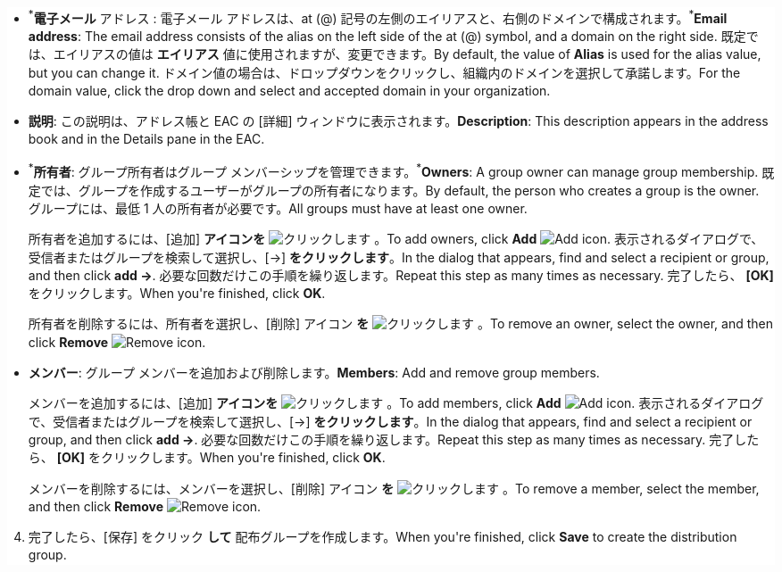    - <span data-ttu-id="4053a-139"><sup>\*</sup>**電子メール** アドレス : 電子メール アドレスは、at (@) 記号の左側のエイリアスと、右側のドメインで構成されます。</span><span class="sxs-lookup"><span data-stu-id="4053a-139"><sup>\*</sup>**Email address**: The email address consists of the alias on the left side of the at (@) symbol, and a domain on the right side.</span></span> <span data-ttu-id="4053a-140">既定では、エイリアスの値は **エイリアス** 値に使用されますが、変更できます。</span><span class="sxs-lookup"><span data-stu-id="4053a-140">By default, the value of **Alias** is used for the alias value, but you can change it.</span></span> <span data-ttu-id="4053a-141">ドメイン値の場合は、ドロップダウンをクリックし、組織内のドメインを選択して承諾します。</span><span class="sxs-lookup"><span data-stu-id="4053a-141">For the domain value, click the drop down and select and accepted domain in your organization.</span></span>

   - <span data-ttu-id="4053a-142">**説明**: この説明は、アドレス帳と EAC の [詳細] ウィンドウに表示されます。</span><span class="sxs-lookup"><span data-stu-id="4053a-142">**Description**: This description appears in the address book and in the Details pane in the EAC.</span></span>

   - <span data-ttu-id="4053a-143"><sup>\*</sup>**所有者**: グループ所有者はグループ メンバーシップを管理できます。</span><span class="sxs-lookup"><span data-stu-id="4053a-143"><sup>\*</sup>**Owners**: A group owner can manage group membership.</span></span> <span data-ttu-id="4053a-144">既定では、グループを作成するユーザーがグループの所有者になります。</span><span class="sxs-lookup"><span data-stu-id="4053a-144">By default, the person who creates a group is the owner.</span></span> <span data-ttu-id="4053a-145">グループには、最低 1 人の所有者が必要です。</span><span class="sxs-lookup"><span data-stu-id="4053a-145">All groups must have at least one owner.</span></span>

     <span data-ttu-id="4053a-146">所有者を追加するには、[追加] **アイコンを** ![ クリックします ](../../media/ITPro-EAC-AddIcon.png) 。</span><span class="sxs-lookup"><span data-stu-id="4053a-146">To add owners, click **Add** ![Add icon](../../media/ITPro-EAC-AddIcon.png).</span></span> <span data-ttu-id="4053a-147">表示されるダイアログで、受信者またはグループを検索して選択し、[->] **をクリックします**。</span><span class="sxs-lookup"><span data-stu-id="4053a-147">In the dialog that appears, find and select a recipient or group, and then click **add ->**.</span></span> <span data-ttu-id="4053a-148">必要な回数だけこの手順を繰り返します。</span><span class="sxs-lookup"><span data-stu-id="4053a-148">Repeat this step as many times as necessary.</span></span> <span data-ttu-id="4053a-149">完了したら、 **[OK]** をクリックします。</span><span class="sxs-lookup"><span data-stu-id="4053a-149">When you're finished, click **OK**.</span></span>

     <span data-ttu-id="4053a-150">所有者を削除するには、所有者を選択し、[削除] アイコン **を** ![ クリックします ](../../media/ITPro-EAC-RemoveIcon.gif) 。</span><span class="sxs-lookup"><span data-stu-id="4053a-150">To remove an owner, select the owner, and then click **Remove** ![Remove icon](../../media/ITPro-EAC-RemoveIcon.gif).</span></span>

   - <span data-ttu-id="4053a-151">**メンバー**: グループ メンバーを追加および削除します。</span><span class="sxs-lookup"><span data-stu-id="4053a-151">**Members**: Add and remove group members.</span></span>

     <span data-ttu-id="4053a-152">メンバーを追加するには、[追加] **アイコンを** ![ クリックします ](../../media/ITPro-EAC-AddIcon.png) 。</span><span class="sxs-lookup"><span data-stu-id="4053a-152">To add members, click **Add** ![Add icon](../../media/ITPro-EAC-AddIcon.png).</span></span> <span data-ttu-id="4053a-153">表示されるダイアログで、受信者またはグループを検索して選択し、[->] **をクリックします**。</span><span class="sxs-lookup"><span data-stu-id="4053a-153">In the dialog that appears, find and select a recipient or group, and then click **add ->**.</span></span> <span data-ttu-id="4053a-154">必要な回数だけこの手順を繰り返します。</span><span class="sxs-lookup"><span data-stu-id="4053a-154">Repeat this step as many times as necessary.</span></span> <span data-ttu-id="4053a-155">完了したら、 **[OK]** をクリックします。</span><span class="sxs-lookup"><span data-stu-id="4053a-155">When you're finished, click **OK**.</span></span>

     <span data-ttu-id="4053a-156">メンバーを削除するには、メンバーを選択し、[削除] アイコン **を** ![ クリックします ](../../media/ITPro-EAC-RemoveIcon.gif) 。</span><span class="sxs-lookup"><span data-stu-id="4053a-156">To remove a member, select the member, and then click **Remove** ![Remove icon](../../media/ITPro-EAC-RemoveIcon.gif).</span></span>

4. <span data-ttu-id="4053a-157">完了したら、[保存] をクリック **して** 配布グループを作成します。</span><span class="sxs-lookup"><span data-stu-id="4053a-157">When you're finished, click **Save** to create the distribution group.</span></span>
